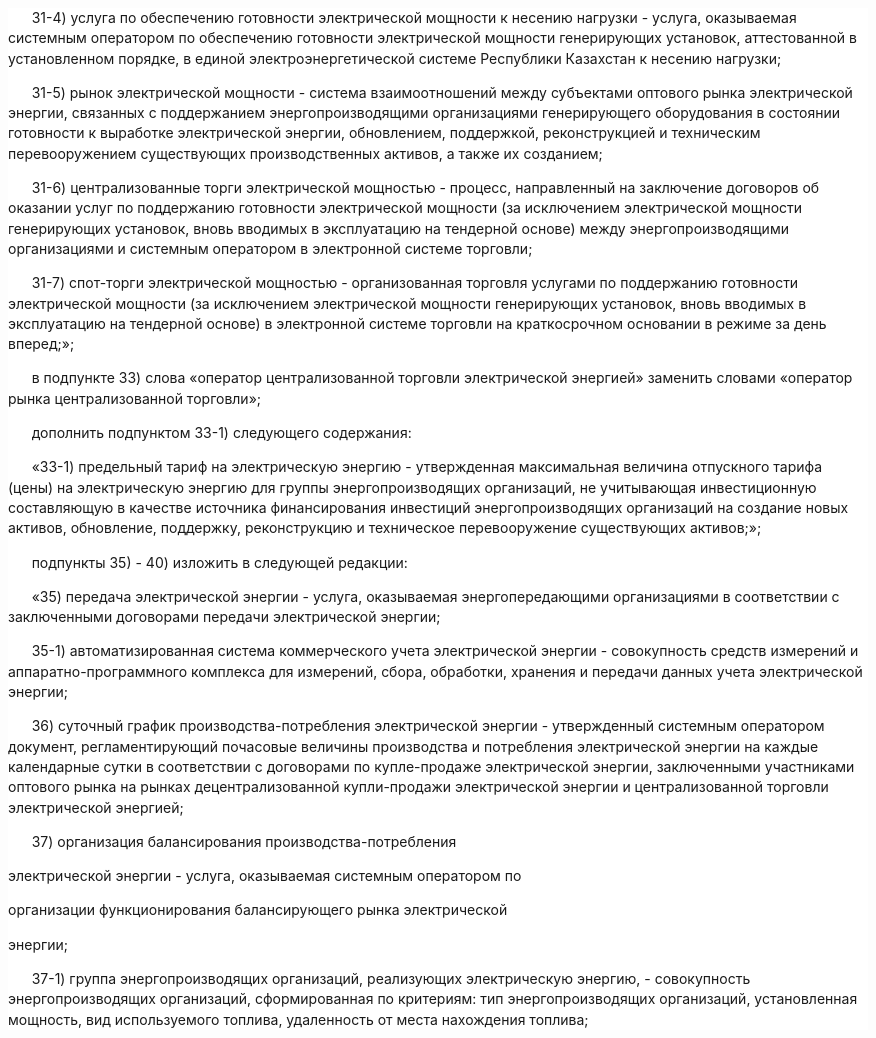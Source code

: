       31-4) услуга по обеспечению готовности электрической мощности к несению нагрузки - услуга, оказываемая системным оператором по обеспечению готовности электрической мощности генерирующих установок, аттестованной в установленном порядке, в единой электроэнергетической системе Республики Казахстан к несению нагрузки;

      31-5) рынок электрической мощности - система взаимоотношений между субъектами оптового рынка электрической энергии, связанных с поддержанием энергопроизводящими организациями генерирующего оборудования в состоянии готовности к выработке электрической энергии, обновлением, поддержкой, реконструкцией и техническим перевооружением существующих производственных активов, а также их созданием;

      31-6) централизованные торги электрической мощностью - процесс, направленный на заключение договоров об оказании услуг по поддержанию готовности электрической мощности (за исключением электрической мощности генерирующих установок, вновь вводимых в эксплуатацию на тендерной основе) между энергопроизводящими организациями и системным оператором в электронной системе торговли;

      31-7) спот-торги электрической мощностью - организованная торговля услугами по поддержанию готовности электрической мощности (за исключением электрической мощности генерирующих установок, вновь вводимых в эксплуатацию на тендерной основе) в электронной системе торговли на краткосрочном основании в режиме за день вперед;»;

      в подпункте 33) слова «оператор централизованной торговли электрической энергией» заменить словами «оператор рынка централизованной торговли»;

      дополнить подпунктом 33-1) следующего содержания:

      «33-1) предельный тариф на электрическую энергию - утвержденная максимальная величина отпускного тарифа (цены) на электрическую энергию для группы энергопроизводящих организаций, не учитывающая инвестиционную составляющую в качестве источника финансирования инвестиций энергопроизводящих организаций на создание новых активов, обновление, поддержку, реконструкцию и техническое перевооружение существующих активов;»;

      подпункты 35) - 40) изложить в следующей редакции:

      «35) передача электрической энергии - услуга, оказываемая энергопередающими организациями в соответствии с заключенными договорами передачи электрической энергии;

      35-1) автоматизированная система коммерческого учета электрической энергии - совокупность средств измерений и аппаратно-программного комплекса для измерений, сбора, обработки, хранения и передачи данных учета электрической энергии;

      36) суточный график производства-потребления электрической энергии - утвержденный системным оператором документ, регламентирующий почасовые величины производства и потребления электрической энергии на каждые календарные сутки в соответствии с договорами по купле-продаже электрической энергии, заключенными участниками оптового рынка на рынках децентрализованной купли-продажи электрической энергии и централизованной торговли электрической энергией;

      37) организация балансирования производства-потребления

электрической энергии - услуга, оказываемая системным оператором по

организации функционирования балансирующего рынка электрической

энергии;

      37-1) группа энергопроизводящих организаций, реализующих электрическую энергию, - совокупность энергопроизводящих организаций, сформированная по критериям: тип энергопроизводящих организаций, установленная мощность, вид используемого топлива, удаленность от места нахождения топлива;
